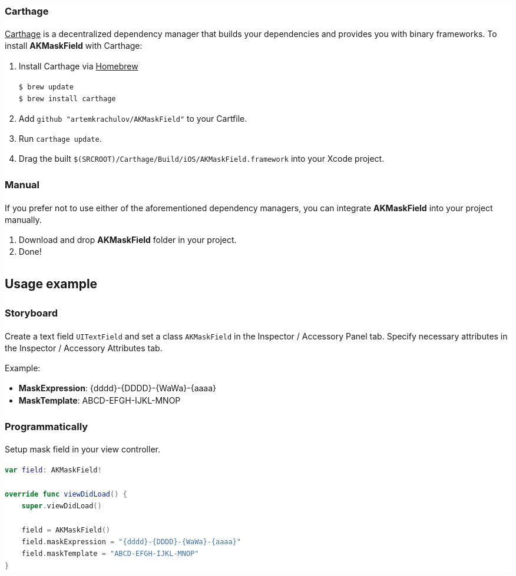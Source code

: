 ### Carthage

[Carthage][] is a decentralized dependency manager that builds your dependencies and provides you with binary frameworks.
To install **AKMaskField** with Carthage:

1. Install Carthage via [Homebrew][]

	```bash
	$ brew update
	$ brew install carthage
	```

2. Add `github "artemkrachulov/AKMaskField"` to your Cartfile.

3. Run `carthage update`.

4. Drag the built `$(SRCROOT)/Carthage/Build/iOS/AKMaskField.framework` into your Xcode project.

[Carthage]: https://github.com/Carthage/Carthage
[Homebrew]: http://brew.sh

### Manual

If you prefer not to use either of the aforementioned dependency managers, you can integrate **AKMaskField** into your project manually.

1. Download and drop **AKMaskField** folder in your project.
2. Done!

## Usage example

### Storyboard

Create a text field `UITextField` and set a class `AKMaskField` in the Inspector / Accessory Panel tab. Specify necessary attributes in the Inspector / Accessory Attributes tab.

Example:

* **MaskExpression**: {dddd}-{DDDD}-{WaWa}-{aaaa}
* **MaskTemplate**: ABCD-EFGH-IJKL-MNOP


### Programmatically

Setup mask field in your view controller.

```swift
var field: AKMaskField!

override func viewDidLoad() {
    super.viewDidLoad()

    field = AKMaskField()
    field.maskExpression = "{dddd}-{DDDD}-{WaWa}-{aaaa}"
    field.maskTemplate = "ABCD-EFGH-IJKL-MNOP"
}
```


[CocoaPods]: https://cocoapods.org
[CocoaPods Installation]: https://guides.cocoapods.org/using/getting-started.html#getting-started
[swift-url]: https://swift.org/
[license-image]: https://img.shields.io/badge/License-MIT-blue.svg
[license-url]: LICENSE
[travis-image]: https://img.shields.io/travis/dbader/node-datadog-metrics/master.svg?style=flat-square
[travis-url]: https://travis-ci.org/dbader/node-datadog-metrics
[codebeat-image]: https://codebeat.co/badges/c19b47ea-2f9d-45df-8458-b2d952fe9dad
[codebeat-url]: https://codebeat.co/projects/github-com-vsouza-awesomeios-com